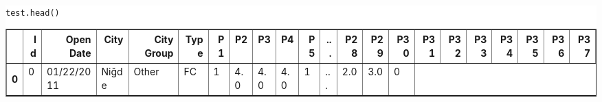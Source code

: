 


```python
test.head()
```




<div>
<style scoped>
    .dataframe tbody tr th:only-of-type {
        vertical-align: middle;
    }

    .dataframe tbody tr th {
        vertical-align: top;
    }

    .dataframe thead th {
        text-align: right;
    }
</style>
<table border="1" class="dataframe">
  <thead>
    <tr style="text-align: right;">
      <th></th>
      <th>Id</th>
      <th>Open Date</th>
      <th>City</th>
      <th>City Group</th>
      <th>Type</th>
      <th>P1</th>
      <th>P2</th>
      <th>P3</th>
      <th>P4</th>
      <th>P5</th>
      <th>...</th>
      <th>P28</th>
      <th>P29</th>
      <th>P30</th>
      <th>P31</th>
      <th>P32</th>
      <th>P33</th>
      <th>P34</th>
      <th>P35</th>
      <th>P36</th>
      <th>P37</th>
    </tr>
  </thead>
  <tbody>
    <tr>
      <th>0</th>
      <td>0</td>
      <td>01/22/2011</td>
      <td>Niğde</td>
      <td>Other</td>
      <td>FC</td>
      <td>1</td>
      <td>4.0</td>
      <td>4.0</td>
      <td>4.0</td>
      <td>1</td>
      <td>...</td>
      <td>2.0</td>
      <td>3.0</td>
      <td>0</td>
